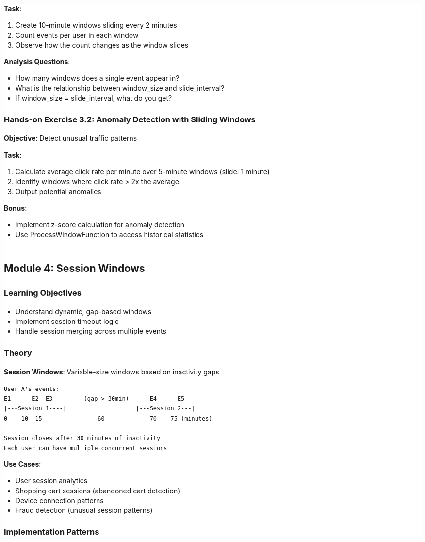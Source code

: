 **Task**:
1. Create 10-minute windows sliding every 2 minutes
2. Count events per user in each window
3. Observe how the count changes as the window slides

**Analysis Questions**:
- How many windows does a single event appear in?
- What is the relationship between window_size and slide_interval?
- If window_size = slide_interval, what do you get?

### Hands-on Exercise 3.2: Anomaly Detection with Sliding Windows
**Objective**: Detect unusual traffic patterns

**Task**:
1. Calculate average click rate per minute over 5-minute windows (slide: 1 minute)
2. Identify windows where click rate > 2x the average
3. Output potential anomalies

**Bonus**:
- Implement z-score calculation for anomaly detection
- Use ProcessWindowFunction to access historical statistics

---

## Module 4: Session Windows

### Learning Objectives
- Understand dynamic, gap-based windows
- Implement session timeout logic
- Handle session merging across multiple events

### Theory
**Session Windows**: Variable-size windows based on inactivity gaps

```
User A's events:
E1      E2  E3         (gap > 30min)      E4      E5
|---Session 1----|                    |---Session 2---|
0    10  15                60             70    75 (minutes)

Session closes after 30 minutes of inactivity
Each user can have multiple concurrent sessions
```

**Use Cases**:
- User session analytics
- Shopping cart sessions (abandoned cart detection)
- Device connection patterns
- Fraud detection (unusual session patterns)

### Implementation Patterns
